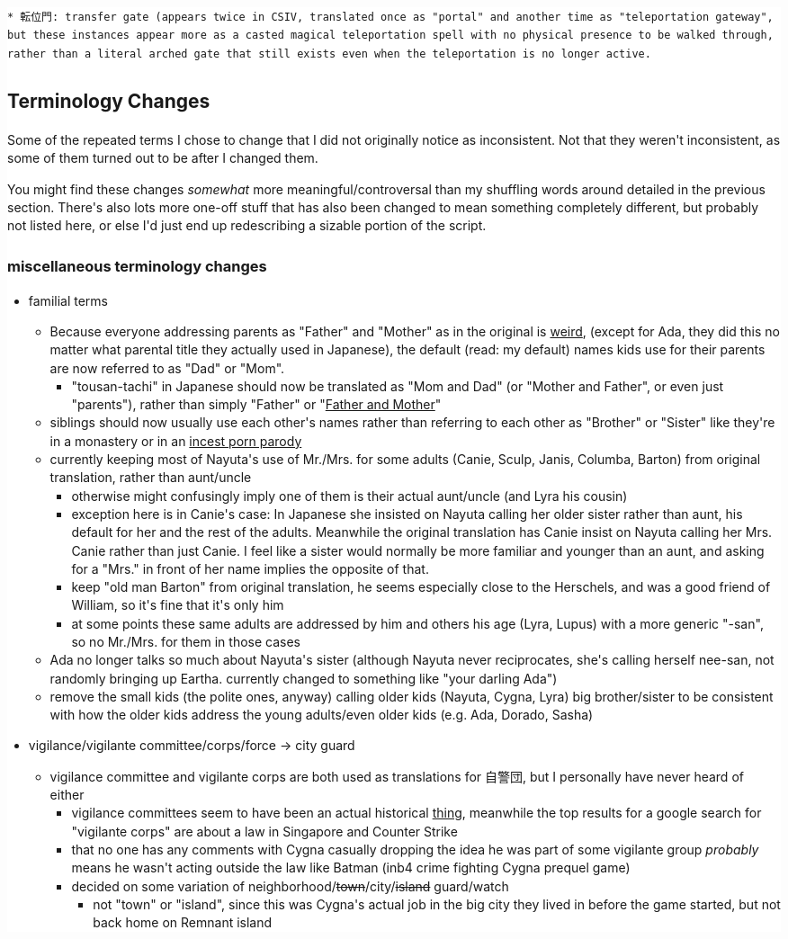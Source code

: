     * 転位門: transfer gate (appears twice in CSIV, translated once as "portal" and another time as "teleportation gateway", but these instances appear more as a casted magical teleportation spell with no physical presence to be walked through, rather than a literal arched gate that still exists even when the teleportation is no longer active.


## Terminology Changes ##

Some of the repeated terms I chose to change that I did not originally notice as inconsistent. Not that they weren't inconsistent, as some of them turned out to be after I changed them.

You might find these changes *somewhat* more meaningful/controversal than my shuffling words around detailed in the previous section. There's also lots more one-off stuff that has also been changed to mean something completely different, but probably not listed here, or else I'd just end up redescribing a sizable portion of the script. 

### miscellaneous terminology changes 

* familial terms
  * Because everyone addressing parents as "Father" and "Mother" as in the original is [weird](https://tvtropes.org/pmwiki/pmwiki.php/Main/ParentalTitleCharacterization), (except for Ada, they did this no matter what parental title they actually used in Japanese), the default (read: my default) names kids use for their parents are now referred to as "Dad" or "Mom".
    * "tousan-tachi" in Japanese should now be translated as "Mom and Dad" (or "Mother and Father", or even just "parents"), rather than simply "Father" or "[Father and Mother](https://english.stackexchange.com/questions/121756/mom-and-dad-vs-dad-and-mom)"
  * siblings should now usually use each other's names rather than referring to each other as "Brother" or "Sister" like they're in a monastery or in an [incest porn parody](https://www.youtube.com/watch?v=sxnJcZvuRK8)
  * currently keeping most of Nayuta's use of Mr./Mrs. for some adults (Canie, Sculp, Janis, Columba, Barton) from original translation, rather than aunt/uncle
    * otherwise might confusingly imply one of them is their actual aunt/uncle (and Lyra his cousin)
    * exception here is in Canie's case: In Japanese she insisted on Nayuta calling her older sister rather than aunt, his default for her and the rest of the adults. Meanwhile the original translation has Canie insist on Nayuta calling her Mrs. Canie rather than just Canie. I feel like a sister would normally be more familiar and younger than an aunt, and asking for a "Mrs." in front of her name implies the opposite of that.
    * keep "old man Barton" from original translation, he seems especially close to the Herschels, and was a good friend of William, so it's fine that it's only him
    * at some points these same adults are addressed by him and others his age (Lyra, Lupus) with a more generic "-san", so no Mr./Mrs. for them in those cases
  * Ada no longer talks so much about Nayuta's sister (although Nayuta never reciprocates, she's calling herself nee-san, not randomly bringing up Eartha. currently changed to something like "your darling Ada")
  * remove the small kids (the polite ones, anyway) calling older kids (Nayuta, Cygna, Lyra) big brother/sister to be consistent with how the older kids address the young adults/even older kids (e.g. Ada, Dorado, Sasha)

* vigilance/vigilante committee/corps/force -> city guard
  * vigilance committee and vigilante corps are both used as translations for 自警団, but I personally have never heard of either
    * vigilance committees seem to have been an actual historical [thing](https://en.wikipedia.org/wiki/Vigilance_committee), meanwhile the top results for a google search for "vigilante corps" are about a law in Singapore and Counter Strike
    * that no one has any comments with Cygna casually dropping the idea he was part of some vigilante group *probably* means he wasn't acting outside the law like Batman (inb4 crime fighting Cygna prequel game)
    * decided on some variation of neighborhood/<del>town</del>/city/<del>island</del> guard/watch
      * not "town" or "island", since this was Cygna's actual job in the big city they lived in before the game started, but not back home on Remnant island 
